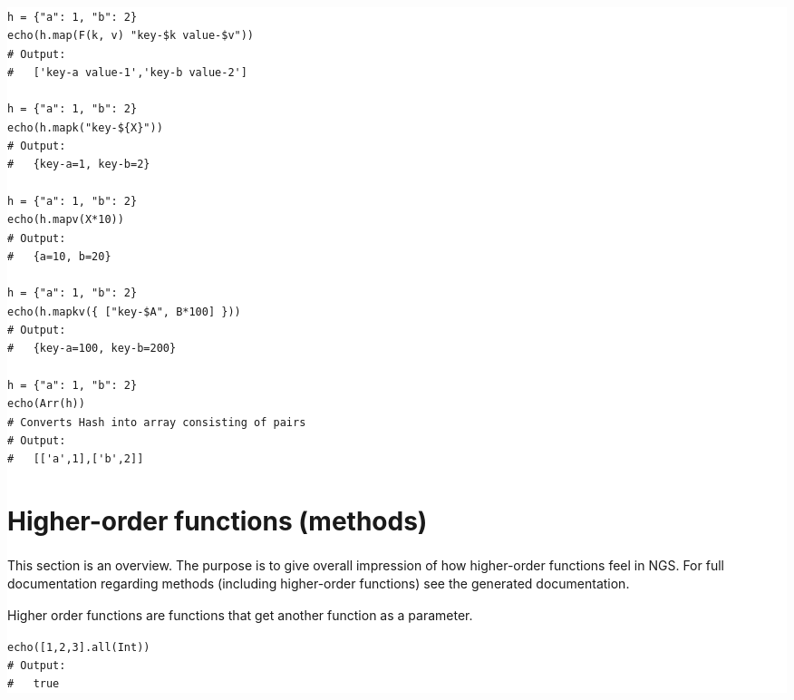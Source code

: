 	h = {"a": 1, "b": 2}
	echo(h.map(F(k, v) "key-$k value-$v"))
	# Output:
	#   ['key-a value-1','key-b value-2']

	h = {"a": 1, "b": 2}
	echo(h.mapk("key-${X}"))
	# Output:
	#   {key-a=1, key-b=2}

	h = {"a": 1, "b": 2}
	echo(h.mapv(X*10))
	# Output:
	#   {a=10, b=20}

	h = {"a": 1, "b": 2}
	echo(h.mapkv({ ["key-$A", B*100] }))
	# Output:
	#   {key-a=100, key-b=200}

	h = {"a": 1, "b": 2}
	echo(Arr(h))
	# Converts Hash into array consisting of pairs
	# Output:
	#   [['a',1],['b',2]]

# Higher-order functions (methods)

This section is an overview. The purpose is to give overall impression of how higher-order functions feel in NGS. For full documentation regarding methods (including higher-order functions) see the generated documentation.

Higher order functions are functions that get another function as a parameter.

	echo([1,2,3].all(Int))
	# Output:
	#   true
